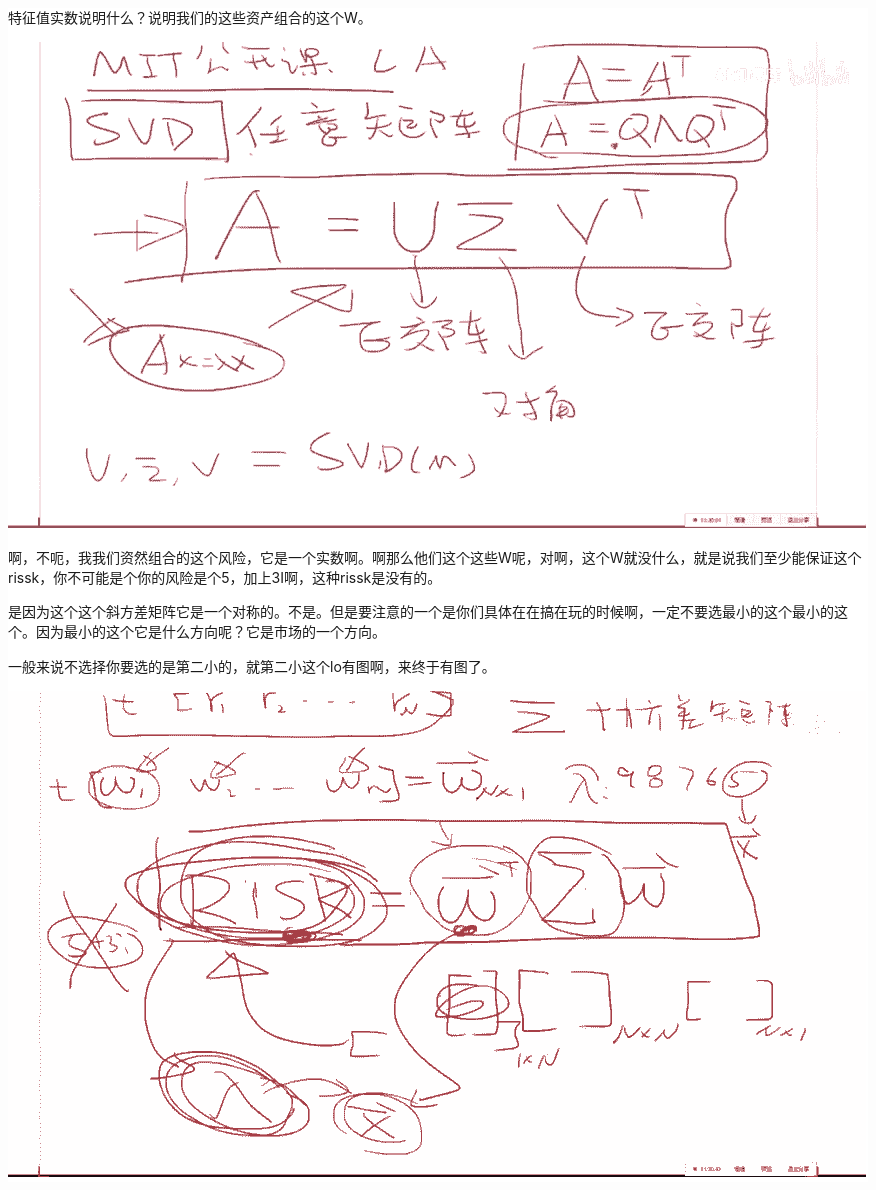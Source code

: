 
特征值实数说明什么？说明我们的这些资产组合的这个W。

![](img/d7fd2d88c8c539f9d54f12c63bc6a1cb_90.png)

啊，不呃，我我们资然组合的这个风险，它是一个实数啊。啊那么他们这个这些W呢，对啊，这个W就没什么，就是说我们至少能保证这个rissk，你不可能是个你的风险是个5，加上3I啊，这种rissk是没有的。

是因为这个这个斜方差矩阵它是一个对称的。不是。但是要注意的一个是你们具体在在搞在玩的时候啊，一定不要选最小的这个最小的这个。因为最小的这个它是什么方向呢？它是市场的一个方向。

一般来说不选择你要选的是第二小的，就第二小这个lo有图啊，来终于有图了。

![](img/d7fd2d88c8c539f9d54f12c63bc6a1cb_92.png)
